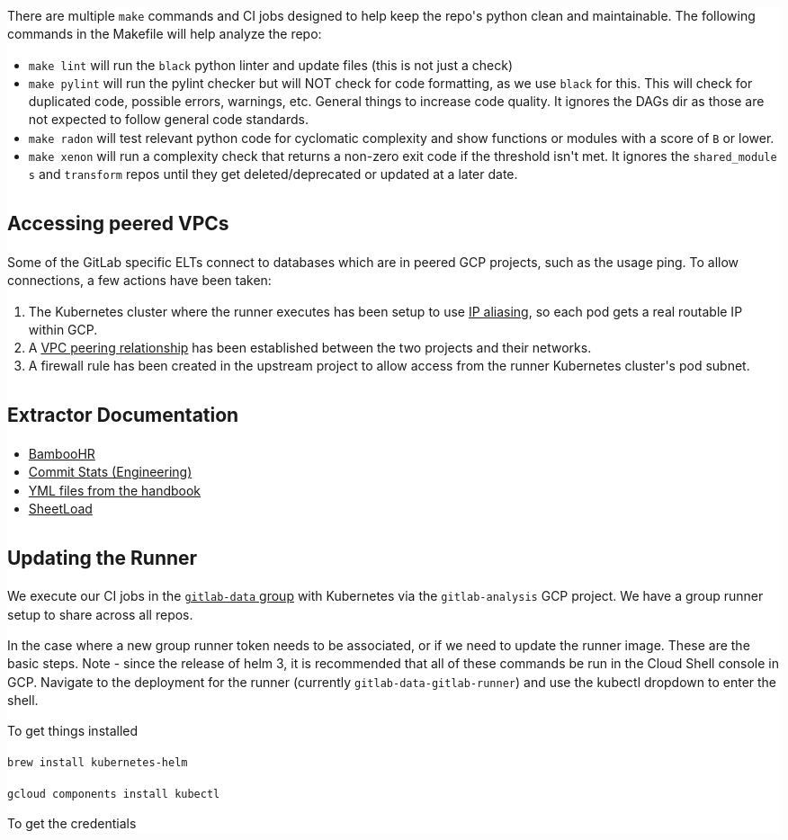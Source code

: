 There are multiple `make` commands and CI jobs designed to help keep the repo's python clean and maintainable. The following commands in the Makefile will help analyze the repo:

* `make lint` will run the `black` python linter and update files (this is not just a check)
* `make pylint` will run the pylint checker but will NOT check for code formatting, as we use `black` for this. This will check for duplicated code, possible errors, warnings, etc. General things to increase code quality. It ignores the DAGs dir as those are not expected to follow general code standards.
* `make radon` will test relevant python code for cyclomatic complexity and show functions or modules with a score of `B` or lower.
* `make xenon` will run a complexity check that returns a non-zero exit code if the threshold isn't met. It ignores the `shared_modules` and `transform` repos until they get deleted/deprecated or updated at a later date.

## Accessing peered VPCs

Some of the GitLab specific ELTs connect to databases which are in peered GCP projects, such as the usage ping. To allow connections, a few actions have been taken:
1. The Kubernetes cluster where the runner executes has been setup to use [IP aliasing](https://cloud.google.com/kubernetes-engine/docs/how-to/ip-aliases), so each pod gets a real routable IP within GCP.
1. A [VPC peering relationship](https://cloud.google.com/vpc/docs/vpc-peering) has been established between the two projects and their networks.
1. A firewall rule has been created in the upstream project to allow access from the runner Kubernetes cluster's pod subnet.


## Extractor Documentation

* [BambooHR](https://gitlab.com/gitlab-data/analytics/tree/master/extract/bamboohr)
* [Commit Stats (Engineering)](https://gitlab.com/gitlab-data/analytics/tree/master/extract/engineering)
* [YML files from the handbook](https://gitlab.com/gitlab-data/analytics/tree/master/extract/gitlab_data_yaml)
* [SheetLoad](https://gitlab.com/gitlab-data/analytics/tree/master/extract/sheetload)

## Updating the Runner

We execute our CI jobs in the [`gitlab-data` group](https://gitlab.com/groups/gitlab-data/-/settings/ci_cd) with Kubernetes via the `gitlab-analysis` GCP project. We have a group runner setup to share across all repos. 

In the case where a new group runner token needs to be associated, or if we need to update the runner image. These are the basic steps. Note - since the release of helm 3, it is recommended that all of these commands be run in the Cloud Shell console in GCP. Navigate to the deployment for the runner (currently `gitlab-data-gitlab-runner`) and use the kubectl dropdown to enter the shell.

To get things installed

`brew install kubernetes-helm`

`gcloud components install kubectl`

To get the credentials 
